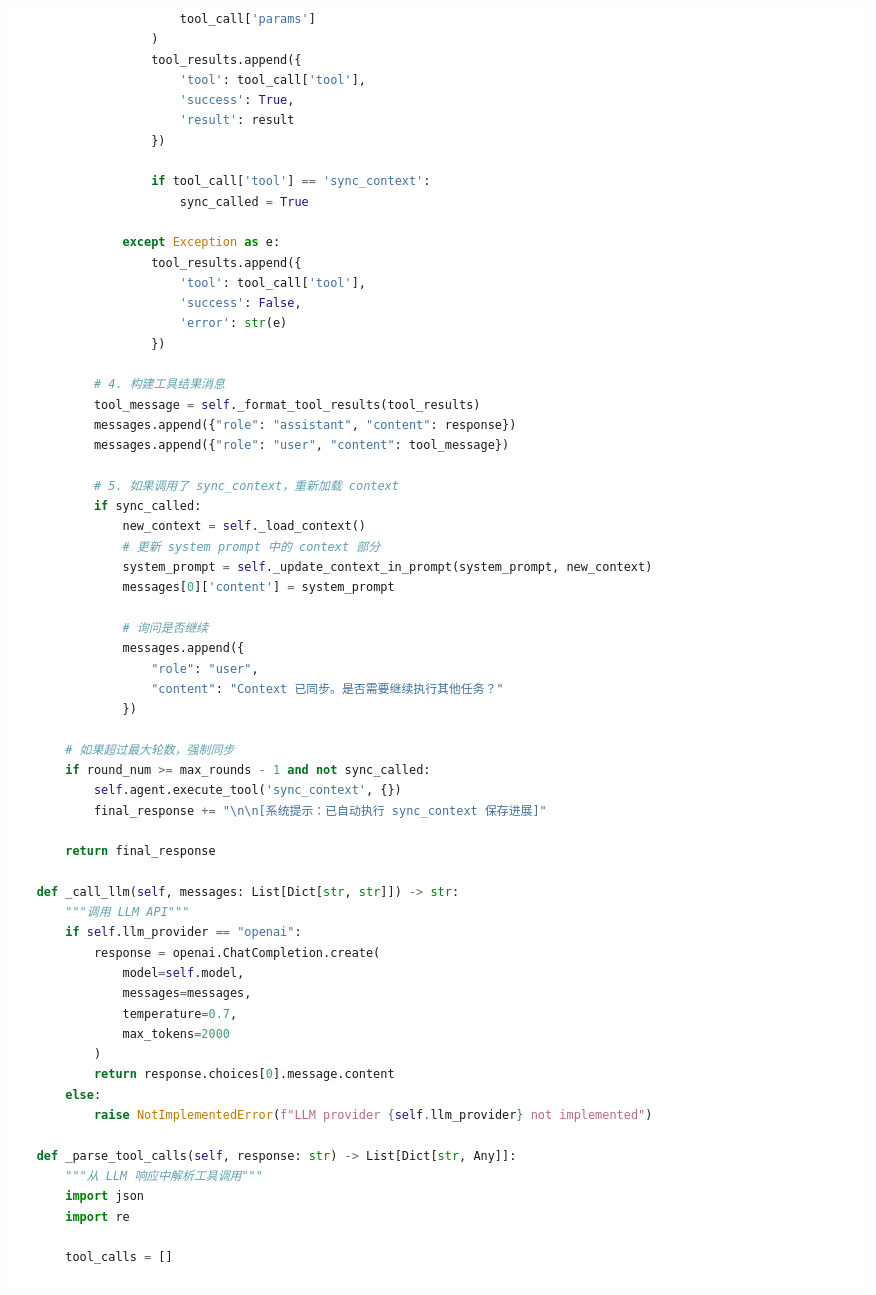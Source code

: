 ```python
                        tool_call['params']
                    )
                    tool_results.append({
                        'tool': tool_call['tool'],
                        'success': True,
                        'result': result
                    })
                    
                    if tool_call['tool'] == 'sync_context':
                        sync_called = True
                        
                except Exception as e:
                    tool_results.append({
                        'tool': tool_call['tool'],
                        'success': False,
                        'error': str(e)
                    })
                    
            # 4. 构建工具结果消息
            tool_message = self._format_tool_results(tool_results)
            messages.append({"role": "assistant", "content": response})
            messages.append({"role": "user", "content": tool_message})
            
            # 5. 如果调用了 sync_context，重新加载 context
            if sync_called:
                new_context = self._load_context()
                # 更新 system prompt 中的 context 部分
                system_prompt = self._update_context_in_prompt(system_prompt, new_context)
                messages[0]['content'] = system_prompt
                
                # 询问是否继续
                messages.append({
                    "role": "user", 
                    "content": "Context 已同步。是否需要继续执行其他任务？"
                })
                
        # 如果超过最大轮数，强制同步
        if round_num >= max_rounds - 1 and not sync_called:
            self.agent.execute_tool('sync_context', {})
            final_response += "\n\n[系统提示：已自动执行 sync_context 保存进展]"
            
        return final_response
        
    def _call_llm(self, messages: List[Dict[str, str]]) -> str:
        """调用 LLM API"""
        if self.llm_provider == "openai":
            response = openai.ChatCompletion.create(
                model=self.model,
                messages=messages,
                temperature=0.7,
                max_tokens=2000
            )
            return response.choices[0].message.content
        else:
            raise NotImplementedError(f"LLM provider {self.llm_provider} not implemented")
            
    def _parse_tool_calls(self, response: str) -> List[Dict[str, Any]]:
        """从 LLM 响应中解析工具调用"""
        import json
        import re
        
        tool_calls = []
        
```